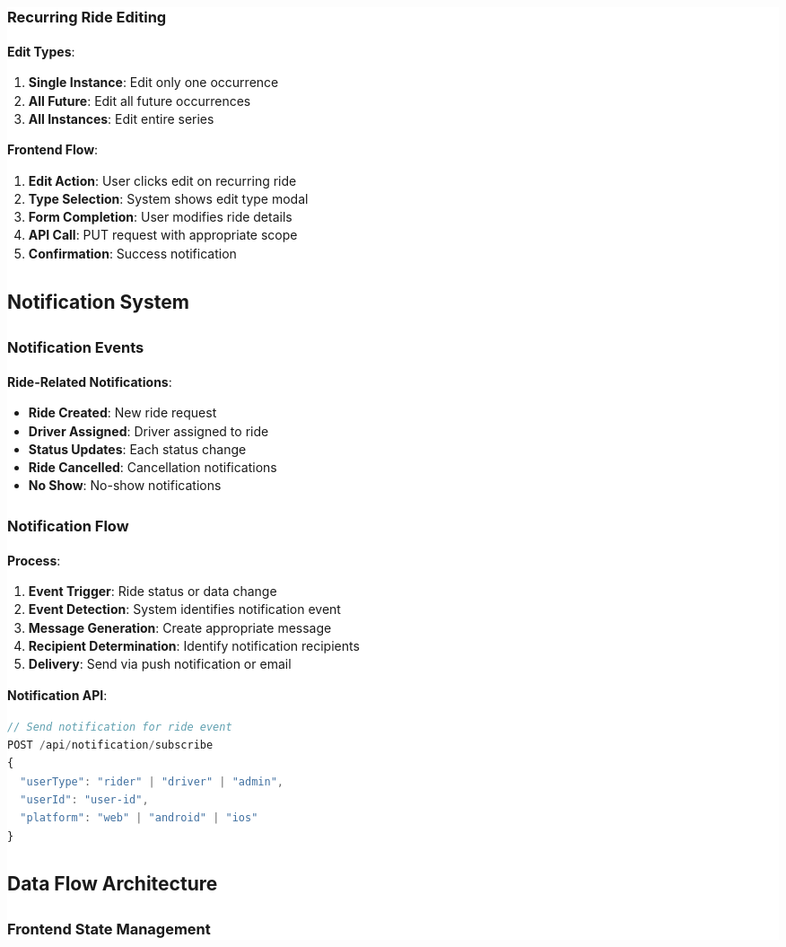 ```typescript
```

### Recurring Ride Editing

**Edit Types**:
1. **Single Instance**: Edit only one occurrence
2. **All Future**: Edit all future occurrences
3. **All Instances**: Edit entire series

**Frontend Flow**:
1. **Edit Action**: User clicks edit on recurring ride
2. **Type Selection**: System shows edit type modal
3. **Form Completion**: User modifies ride details
4. **API Call**: PUT request with appropriate scope
5. **Confirmation**: Success notification

## Notification System

### Notification Events

**Ride-Related Notifications**:
- **Ride Created**: New ride request
- **Driver Assigned**: Driver assigned to ride
- **Status Updates**: Each status change
- **Ride Cancelled**: Cancellation notifications
- **No Show**: No-show notifications

### Notification Flow

**Process**:
1. **Event Trigger**: Ride status or data change
2. **Event Detection**: System identifies notification event
3. **Message Generation**: Create appropriate message
4. **Recipient Determination**: Identify notification recipients
5. **Delivery**: Send via push notification or email

**Notification API**:
```typescript
// Send notification for ride event
POST /api/notification/subscribe
{
  "userType": "rider" | "driver" | "admin",
  "userId": "user-id",
  "platform": "web" | "android" | "ios"
}
```

## Data Flow Architecture

### Frontend State Management
